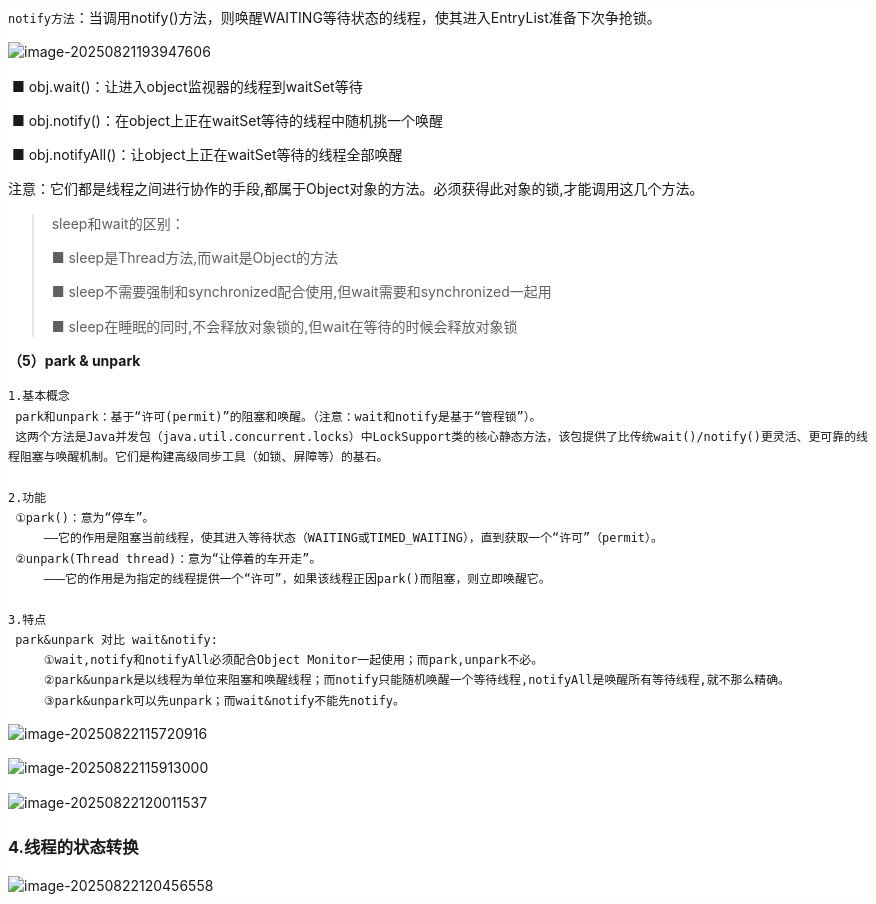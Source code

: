 ​	`notify方法`：当调用notify()方法，则唤醒WAITING等待状态的线程，使其进入EntryList准备下次争抢锁。

![image-20250821193947606](C:\Users\lenovo\AppData\Roaming\Typora\typora-user-images\image-20250821193947606.png)

​	■ obj.wait()：让进入object监视器的线程到waitSet等待

​	■ obj.notify()：在object上正在waitSet等待的线程中随机挑一个唤醒

​	■ obj.notifyAll()：让object上正在waitSet等待的线程全部唤醒

注意：它们都是线程之间进行协作的手段,都属于Object对象的方法。必须获得此对象的锁,才能调用这几个方法。

> ​	sleep和wait的区别：
>
> ​		■ sleep是Thread方法,而wait是Object的方法
>
> ​		■ sleep不需要强制和synchronized配合使用,但wait需要和synchronized一起用
>
> ​		■ sleep在睡眠的同时,不会释放对象锁的,但wait在等待的时候会释放对象锁



**（5）park & unpark**

```
1.基本概念
 park和unpark：基于“许可(permit)”的阻塞和唤醒。（注意：wait和notify是基于“管程锁”）。
 这两个方法是Java并发包（java.util.concurrent.locks）中LockSupport类的核心静态方法，该包提供了比传统wait()/notify()更灵活、更可靠的线程阻塞与唤醒机制。它们是构建高级同步工具（如锁、屏障等）的基石。

2.功能
 ①park()：意为“停车”。
     ——它的作用是阻塞当前线程，使其进入等待状态（WAITING或TIMED_WAITING），直到获取一个“许可”（permit）。
 ②unpark(Thread thread)：意为“让停着的车开走”。
     ———它的作用是为指定的线程提供一个“许可”，如果该线程正因park()而阻塞，则立即唤醒它。

3.特点
 park&unpark 对比 wait&notify:
     ①wait,notify和notifyAll必须配合Object Monitor一起使用；而park,unpark不必。
     ②park&unpark是以线程为单位来阻塞和唤醒线程；而notify只能随机唤醒一个等待线程,notifyAll是唤醒所有等待线程,就不那么精确。
     ③park&unpark可以先unpark；而wait&notify不能先notify。
```

![image-20250822115720916](C:\Users\lenovo\AppData\Roaming\Typora\typora-user-images\image-20250822115720916.png)

![image-20250822115913000](C:\Users\lenovo\AppData\Roaming\Typora\typora-user-images\image-20250822115913000.png)

![image-20250822120011537](C:\Users\lenovo\AppData\Roaming\Typora\typora-user-images\image-20250822120011537.png)





### 4.线程的状态转换

![image-20250822120456558](C:\Users\lenovo\AppData\Roaming\Typora\typora-user-images\image-20250822120456558.png)
